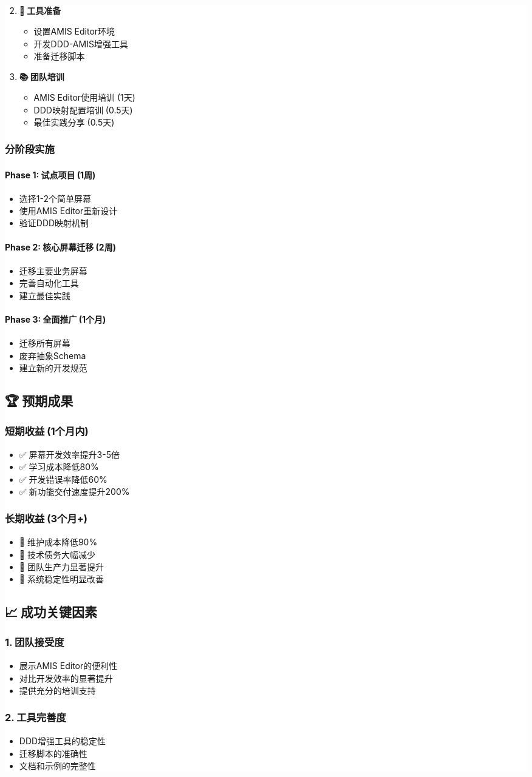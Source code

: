 2. **🔧 工具准备**
   - 设置AMIS Editor环境
   - 开发DDD-AMIS增强工具
   - 准备迁移脚本

3. **📚 团队培训**
   - AMIS Editor使用培训 (1天)
   - DDD映射配置培训 (0.5天)
   - 最佳实践分享 (0.5天)

### 分阶段实施

#### Phase 1: 试点项目 (1周)
- 选择1-2个简单屏幕
- 使用AMIS Editor重新设计
- 验证DDD映射机制

#### Phase 2: 核心屏幕迁移 (2周)  
- 迁移主要业务屏幕
- 完善自动化工具
- 建立最佳实践

#### Phase 3: 全面推广 (1个月)
- 迁移所有屏幕
- 废弃抽象Schema
- 建立新的开发规范

## 🏆 预期成果

### 短期收益 (1个月内)
- ✅ 屏幕开发效率提升3-5倍
- ✅ 学习成本降低80%
- ✅ 开发错误率降低60%
- ✅ 新功能交付速度提升200%

### 长期收益 (3个月+)
- 🚀 维护成本降低90%
- 🚀 技术债务大幅减少
- 🚀 团队生产力显著提升
- 🚀 系统稳定性明显改善

## 📈 成功关键因素

### 1. 团队接受度
- 展示AMIS Editor的便利性
- 对比开发效率的显著提升
- 提供充分的培训支持

### 2. 工具完善度  
- DDD增强工具的稳定性
- 迁移脚本的准确性
- 文档和示例的完整性
